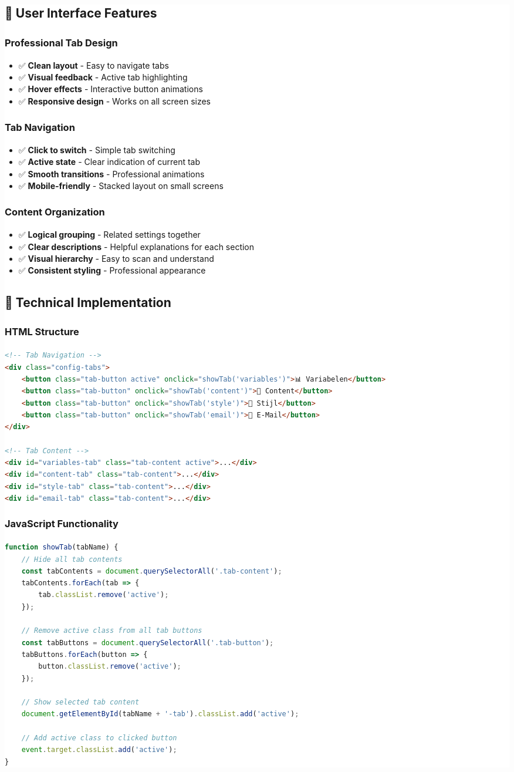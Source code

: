 ## 🎨 User Interface Features

### **Professional Tab Design**
- ✅ **Clean layout** - Easy to navigate tabs
- ✅ **Visual feedback** - Active tab highlighting
- ✅ **Hover effects** - Interactive button animations
- ✅ **Responsive design** - Works on all screen sizes

### **Tab Navigation**
- ✅ **Click to switch** - Simple tab switching
- ✅ **Active state** - Clear indication of current tab
- ✅ **Smooth transitions** - Professional animations
- ✅ **Mobile-friendly** - Stacked layout on small screens

### **Content Organization**
- ✅ **Logical grouping** - Related settings together
- ✅ **Clear descriptions** - Helpful explanations for each section
- ✅ **Visual hierarchy** - Easy to scan and understand
- ✅ **Consistent styling** - Professional appearance

## 🔧 Technical Implementation

### **HTML Structure**
```html
<!-- Tab Navigation -->
<div class="config-tabs">
    <button class="tab-button active" onclick="showTab('variables')">📊 Variabelen</button>
    <button class="tab-button" onclick="showTab('content')">📝 Content</button>
    <button class="tab-button" onclick="showTab('style')">🎨 Stijl</button>
    <button class="tab-button" onclick="showTab('email')">📧 E-Mail</button>
</div>

<!-- Tab Content -->
<div id="variables-tab" class="tab-content active">...</div>
<div id="content-tab" class="tab-content">...</div>
<div id="style-tab" class="tab-content">...</div>
<div id="email-tab" class="tab-content">...</div>
```

### **JavaScript Functionality**
```javascript
function showTab(tabName) {
    // Hide all tab contents
    const tabContents = document.querySelectorAll('.tab-content');
    tabContents.forEach(tab => {
        tab.classList.remove('active');
    });
    
    // Remove active class from all tab buttons
    const tabButtons = document.querySelectorAll('.tab-button');
    tabButtons.forEach(button => {
        button.classList.remove('active');
    });
    
    // Show selected tab content
    document.getElementById(tabName + '-tab').classList.add('active');
    
    // Add active class to clicked button
    event.target.classList.add('active');
}
```
